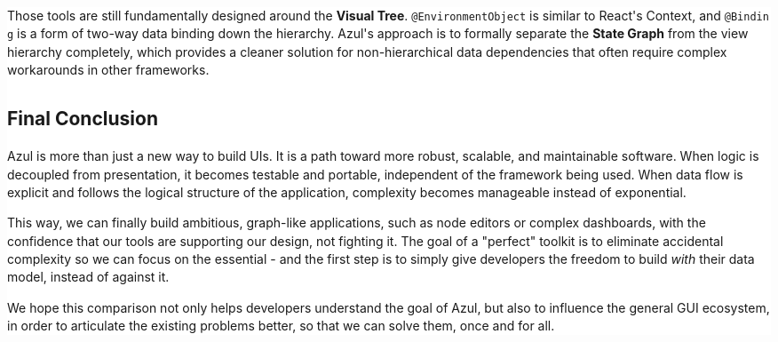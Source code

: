 Those tools are still fundamentally designed around the **Visual Tree**. `@EnvironmentObject` is similar 
to React's Context, and `@Binding` is a form of two-way data binding down the hierarchy. Azul's approach 
is to formally separate the **State Graph** from the view hierarchy completely, which provides a cleaner 
solution for non-hierarchical data dependencies that often require complex workarounds in other frameworks.

## Final Conclusion 

Azul is more than just a new way to build UIs. It is a path toward more robust, scalable, 
and maintainable software. When logic is decoupled from presentation, it becomes testable 
and portable, independent of the framework being used. When data flow is explicit and follows 
the logical structure of the application, complexity becomes manageable instead of exponential. 

This way, we can finally build ambitious, graph-like applications, such as node editors or 
complex dashboards, with the confidence that our tools are supporting our design, not fighting 
it. The goal of a "perfect" toolkit is to eliminate accidental complexity so we can focus on 
the essential - and the first step is to simply give developers the freedom to build *with* 
their data model, instead of against it.

We hope this comparison not only helps developers understand the goal of Azul, but also to
influence the general GUI ecosystem, in order to articulate the existing problems better, so
that we can solve them, once and for all.

